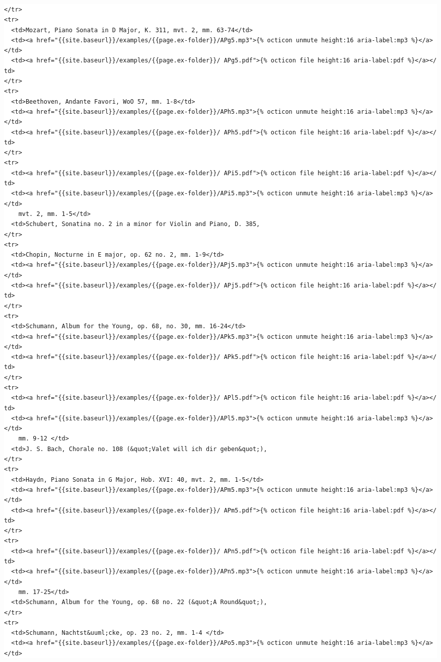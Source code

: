     </tr>
    <tr>
      <td>Mozart, Piano Sonata in D Major, K. 311, mvt. 2, mm. 63-74</td>
      <td><a href="{{site.baseurl}}/examples/{{page.ex-folder}}/APg5.mp3">{% octicon unmute height:16 aria-label:mp3 %}</a></td>
      <td><a href="{{site.baseurl}}/examples/{{page.ex-folder}}/ APg5.pdf">{% octicon file height:16 aria-label:pdf %}</a></td>
    </tr>
    <tr>
      <td>Beethoven, Andante Favori, WoO 57, mm. 1-8</td>
      <td><a href="{{site.baseurl}}/examples/{{page.ex-folder}}/APh5.mp3">{% octicon unmute height:16 aria-label:mp3 %}</a></td>
      <td><a href="{{site.baseurl}}/examples/{{page.ex-folder}}/ APh5.pdf">{% octicon file height:16 aria-label:pdf %}</a></td>
    </tr>
    <tr>
      <td><a href="{{site.baseurl}}/examples/{{page.ex-folder}}/ APi5.pdf">{% octicon file height:16 aria-label:pdf %}</a></td>
      <td><a href="{{site.baseurl}}/examples/{{page.ex-folder}}/APi5.mp3">{% octicon unmute height:16 aria-label:mp3 %}</a></td>
        mvt. 2, mm. 1-5</td>
      <td>Schubert, Sonatina no. 2 in a minor for Violin and Piano, D. 385,
    </tr>
    <tr>
      <td>Chopin, Nocturne in E major, op. 62 no. 2, mm. 1-9</td>
      <td><a href="{{site.baseurl}}/examples/{{page.ex-folder}}/APj5.mp3">{% octicon unmute height:16 aria-label:mp3 %}</a></td>
      <td><a href="{{site.baseurl}}/examples/{{page.ex-folder}}/ APj5.pdf">{% octicon file height:16 aria-label:pdf %}</a></td>
    </tr>
    <tr>
      <td>Schumann, Album for the Young, op. 68, no. 30, mm. 16-24</td>
      <td><a href="{{site.baseurl}}/examples/{{page.ex-folder}}/APk5.mp3">{% octicon unmute height:16 aria-label:mp3 %}</a></td>
      <td><a href="{{site.baseurl}}/examples/{{page.ex-folder}}/ APk5.pdf">{% octicon file height:16 aria-label:pdf %}</a></td>
    </tr>
    <tr>
      <td><a href="{{site.baseurl}}/examples/{{page.ex-folder}}/ APl5.pdf">{% octicon file height:16 aria-label:pdf %}</a></td>
      <td><a href="{{site.baseurl}}/examples/{{page.ex-folder}}/APl5.mp3">{% octicon unmute height:16 aria-label:mp3 %}</a></td>
        mm. 9-12 </td>
      <td>J. S. Bach, Chorale no. 108 (&quot;Valet will ich dir geben&quot;),
    </tr>
    <tr>
      <td>Haydn, Piano Sonata in G Major, Hob. XVI: 40, mvt. 2, mm. 1-5</td>
      <td><a href="{{site.baseurl}}/examples/{{page.ex-folder}}/APm5.mp3">{% octicon unmute height:16 aria-label:mp3 %}</a></td>
      <td><a href="{{site.baseurl}}/examples/{{page.ex-folder}}/ APm5.pdf">{% octicon file height:16 aria-label:pdf %}</a></td>
    </tr>
    <tr>
      <td><a href="{{site.baseurl}}/examples/{{page.ex-folder}}/ APn5.pdf">{% octicon file height:16 aria-label:pdf %}</a></td>
      <td><a href="{{site.baseurl}}/examples/{{page.ex-folder}}/APn5.mp3">{% octicon unmute height:16 aria-label:mp3 %}</a></td>
        mm. 17-25</td>
      <td>Schumann, Album for the Young, op. 68 no. 22 (&quot;A Round&quot;),
    </tr>
    <tr>
      <td>Schumann, Nachtst&uuml;cke, op. 23 no. 2, mm. 1-4 </td>
      <td><a href="{{site.baseurl}}/examples/{{page.ex-folder}}/APo5.mp3">{% octicon unmute height:16 aria-label:mp3 %}</a></td>